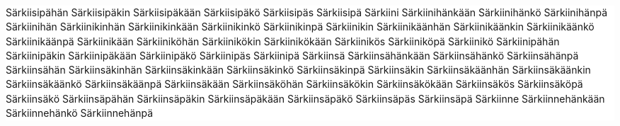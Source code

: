 Särkiisipähän
Särkiisipäkin
Särkiisipäkään
Särkiisipäkö
Särkiisipäs
Särkiisipä
Särkiini
Särkiinihänkään
Särkiinihänkö
Särkiinihänpä
Särkiinihän
Särkiinikinhän
Särkiinikinkään
Särkiinikinkö
Särkiinikinpä
Särkiinikin
Särkiinikäänhän
Särkiinikäänkin
Särkiinikäänkö
Särkiinikäänpä
Särkiinikään
Särkiiniköhän
Särkiinikökin
Särkiinikökään
Särkiinikös
Särkiiniköpä
Särkiinikö
Särkiinipähän
Särkiinipäkin
Särkiinipäkään
Särkiinipäkö
Särkiinipäs
Särkiinipä
Särkiinsä
Särkiinsähänkään
Särkiinsähänkö
Särkiinsähänpä
Särkiinsähän
Särkiinsäkinhän
Särkiinsäkinkään
Särkiinsäkinkö
Särkiinsäkinpä
Särkiinsäkin
Särkiinsäkäänhän
Särkiinsäkäänkin
Särkiinsäkäänkö
Särkiinsäkäänpä
Särkiinsäkään
Särkiinsäköhän
Särkiinsäkökin
Särkiinsäkökään
Särkiinsäkös
Särkiinsäköpä
Särkiinsäkö
Särkiinsäpähän
Särkiinsäpäkin
Särkiinsäpäkään
Särkiinsäpäkö
Särkiinsäpäs
Särkiinsäpä
Särkiinne
Särkiinnehänkään
Särkiinnehänkö
Särkiinnehänpä